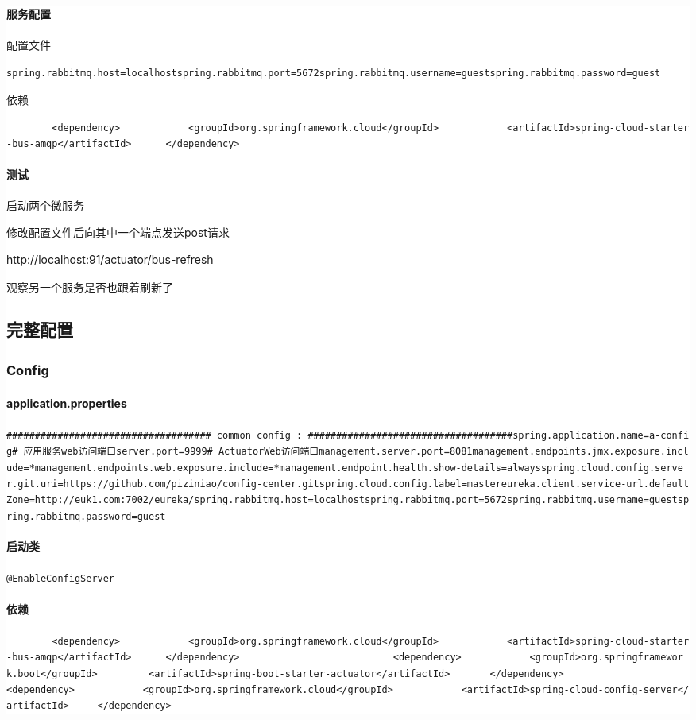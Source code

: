 #### 服务配置

配置文件

```
spring.rabbitmq.host=localhostspring.rabbitmq.port=5672spring.rabbitmq.username=guestspring.rabbitmq.password=guest
```

依赖

```
		<dependency>			<groupId>org.springframework.cloud</groupId>			<artifactId>spring-cloud-starter-bus-amqp</artifactId>		</dependency>
```

#### 测试

启动两个微服务

修改配置文件后向其中一个端点发送post请求

http://localhost:91/actuator/bus-refresh

观察另一个服务是否也跟着刷新了

## 完整配置

### Config

#### application.properties

```
#################################### common config : ####################################spring.application.name=a-config# 应用服务web访问端口server.port=9999# ActuatorWeb访问端口management.server.port=8081management.endpoints.jmx.exposure.include=*management.endpoints.web.exposure.include=*management.endpoint.health.show-details=alwaysspring.cloud.config.server.git.uri=https://github.com/piziniao/config-center.gitspring.cloud.config.label=mastereureka.client.service-url.defaultZone=http://euk1.com:7002/eureka/spring.rabbitmq.host=localhostspring.rabbitmq.port=5672spring.rabbitmq.username=guestspring.rabbitmq.password=guest
```

#### 启动类

```
@EnableConfigServer
```

#### 依赖

```
		<dependency>			<groupId>org.springframework.cloud</groupId>			<artifactId>spring-cloud-starter-bus-amqp</artifactId>		</dependency>							<dependency>			<groupId>org.springframework.boot</groupId>			<artifactId>spring-boot-starter-actuator</artifactId>		</dependency>						<dependency>			<groupId>org.springframework.cloud</groupId>			<artifactId>spring-cloud-config-server</artifactId>		</dependency>
```
